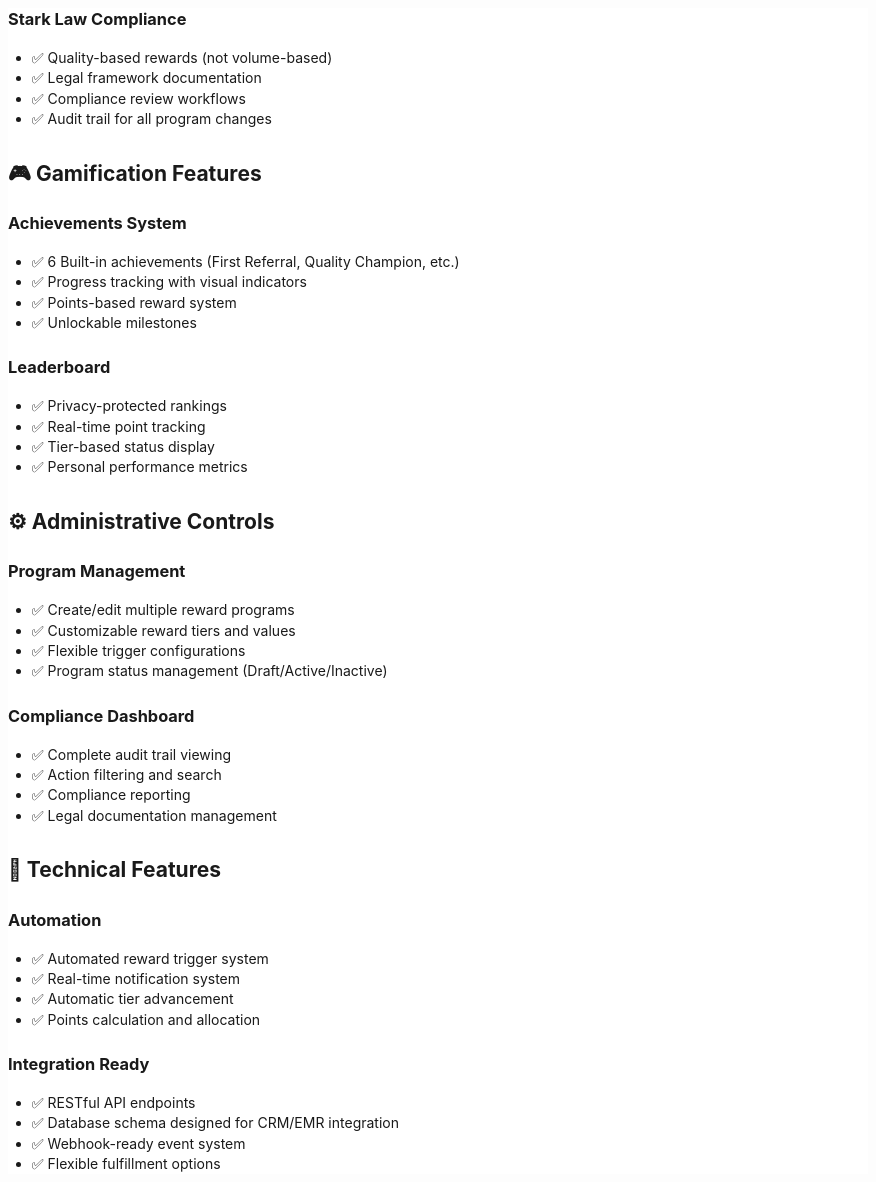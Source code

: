 ### Stark Law Compliance
- ✅ Quality-based rewards (not volume-based)
- ✅ Legal framework documentation
- ✅ Compliance review workflows
- ✅ Audit trail for all program changes

## 🎮 Gamification Features

### Achievements System
- ✅ 6 Built-in achievements (First Referral, Quality Champion, etc.)
- ✅ Progress tracking with visual indicators
- ✅ Points-based reward system
- ✅ Unlockable milestones

### Leaderboard
- ✅ Privacy-protected rankings
- ✅ Real-time point tracking
- ✅ Tier-based status display
- ✅ Personal performance metrics

## ⚙️ Administrative Controls

### Program Management
- ✅ Create/edit multiple reward programs
- ✅ Customizable reward tiers and values
- ✅ Flexible trigger configurations
- ✅ Program status management (Draft/Active/Inactive)

### Compliance Dashboard
- ✅ Complete audit trail viewing
- ✅ Action filtering and search
- ✅ Compliance reporting
- ✅ Legal documentation management

## 🔧 Technical Features

### Automation
- ✅ Automated reward trigger system
- ✅ Real-time notification system
- ✅ Automatic tier advancement
- ✅ Points calculation and allocation

### Integration Ready
- ✅ RESTful API endpoints
- ✅ Database schema designed for CRM/EMR integration
- ✅ Webhook-ready event system
- ✅ Flexible fulfillment options
